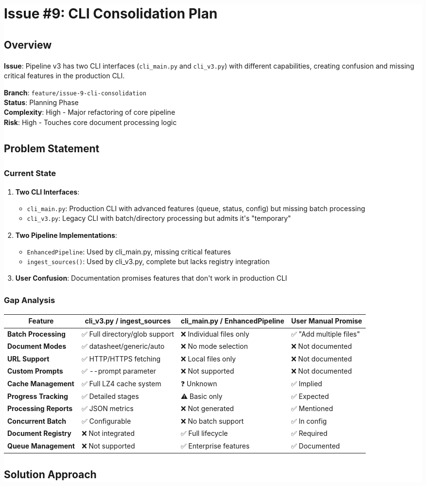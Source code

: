 # Issue #9: CLI Consolidation Plan

## Overview

**Issue**: Pipeline v3 has two CLI interfaces (`cli_main.py` and `cli_v3.py`) with different capabilities, creating confusion and missing critical features in the production CLI.

**Branch**: `feature/issue-9-cli-consolidation`  
**Status**: Planning Phase  
**Complexity**: High - Major refactoring of core pipeline  
**Risk**: High - Touches core document processing logic  

## Problem Statement

### Current State
1. **Two CLI Interfaces**:
   - `cli_main.py`: Production CLI with advanced features (queue, status, config) but missing batch processing
   - `cli_v3.py`: Legacy CLI with batch/directory processing but admits it's "temporary"

2. **Two Pipeline Implementations**:
   - `EnhancedPipeline`: Used by cli_main.py, missing critical features
   - `ingest_sources()`: Used by cli_v3.py, complete but lacks registry integration

3. **User Confusion**: Documentation promises features that don't work in production CLI

### Gap Analysis

| Feature | cli_v3.py / ingest_sources | cli_main.py / EnhancedPipeline | User Manual Promise |
|---------|---------------------------|--------------------------------|---------------------|
| **Batch Processing** | ✅ Full directory/glob support | ❌ Individual files only | ✅ "Add multiple files" |
| **Document Modes** | ✅ datasheet/generic/auto | ❌ No mode selection | ❌ Not documented |
| **URL Support** | ✅ HTTP/HTTPS fetching | ❌ Local files only | ❌ Not documented |
| **Custom Prompts** | ✅ --prompt parameter | ❌ Not supported | ❌ Not documented |
| **Cache Management** | ✅ Full LZ4 cache system | ❓ Unknown | ✅ Implied |
| **Progress Tracking** | ✅ Detailed stages | ⚠️ Basic only | ✅ Expected |
| **Processing Reports** | ✅ JSON metrics | ❌ Not generated | ✅ Mentioned |
| **Concurrent Batch** | ✅ Configurable | ❌ No batch support | ✅ In config |
| **Document Registry** | ❌ Not integrated | ✅ Full lifecycle | ✅ Required |
| **Queue Management** | ❌ Not supported | ✅ Enterprise features | ✅ Documented |

## Solution Approach
